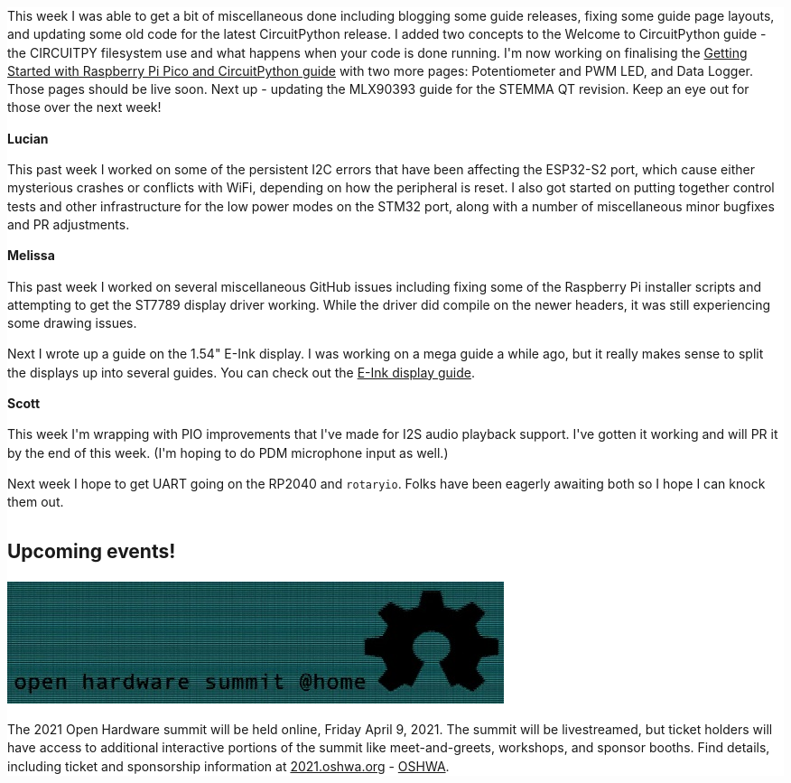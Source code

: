 This week I was able to get a bit of miscellaneous done including blogging some guide releases, fixing some guide page layouts, and updating some old code for the latest CircuitPython release. I added two concepts to the Welcome to CircuitPython guide - the CIRCUITPY filesystem use and what happens when your code is done running. I'm now working on finalising the [Getting Started with Raspberry Pi Pico and CircuitPython guide](https://learn.adafruit.com/getting-started-with-raspberry-pi-pico-circuitpython) with two more pages: Potentiometer and PWM LED, and Data Logger. Those pages should be live soon. Next up - updating the MLX90393 guide for the STEMMA QT revision. Keep an eye out for those over the next week!

**Lucian**

This past week I worked on some of the persistent I2C errors that have been affecting the ESP32-S2 port, which cause either mysterious crashes or conflicts with WiFi, depending on how the peripheral is reset. I also got started on putting together control tests and other infrastructure for the low power modes on the STM32 port, along with a number of miscellaneous minor bugfixes and PR adjustments.

**Melissa**

This past week I worked on several miscellaneous GitHub issues including fixing some of the Raspberry Pi installer scripts and attempting to get the ST7789 display driver working. While the driver did compile on the newer headers, it was still experiencing some drawing issues.

Next I wrote up a guide on the 1.54" E-Ink display. I was working on a mega guide a while ago, but it really makes sense to split the displays up into several guides. You can check out the [E-Ink display guide](https://learn.adafruit.com/adafruit-1-54-eink-display-breakouts).

**Scott**

This week I'm wrapping with PIO improvements that I've made for I2S audio playback support. I've gotten it working and will PR it by the end of this week. (I'm hoping to do PDM microphone input as well.)

Next week I hope to get UART going on the RP2040 and `rotaryio`. Folks have been eagerly awaiting both so I hope I can knock them out.

## Upcoming events!

[![2021 Open Hardware Summit](../assets/20210223/20210223ohs.jpg)](https://www.oshwa.org/2020/11/16/announcing-the-2021-open-hardware-summit/)

The 2021 Open Hardware summit will be held online, Friday April 9, 2021. The summit will be livestreamed, but ticket holders will have access to additional interactive portions of the summit like meet-and-greets, workshops, and sponsor booths. Find details, including ticket and sponsorship information at [2021.oshwa.org](https://2021.oshwa.org/) - [OSHWA](https://www.oshwa.org/2020/11/16/announcing-the-2021-open-hardware-summit/).
